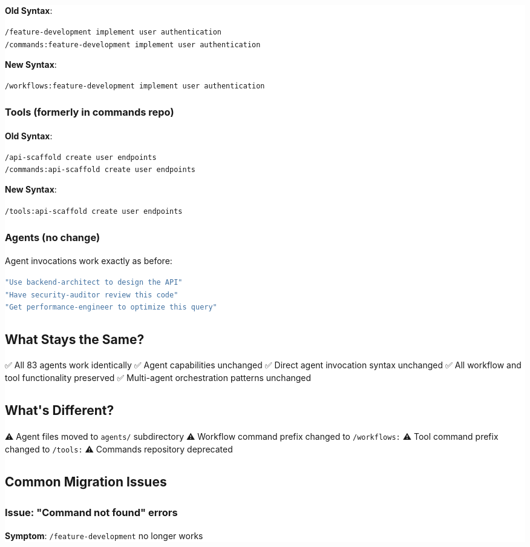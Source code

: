 **Old Syntax**:
```bash
/feature-development implement user authentication
/commands:feature-development implement user authentication
```

**New Syntax**:
```bash
/workflows:feature-development implement user authentication
```

### Tools (formerly in commands repo)

**Old Syntax**:
```bash
/api-scaffold create user endpoints
/commands:api-scaffold create user endpoints
```

**New Syntax**:
```bash
/tools:api-scaffold create user endpoints
```

### Agents (no change)

Agent invocations work exactly as before:

```bash
"Use backend-architect to design the API"
"Have security-auditor review this code"
"Get performance-engineer to optimize this query"
```

## What Stays the Same?

✅ All 83 agents work identically
✅ Agent capabilities unchanged
✅ Direct agent invocation syntax unchanged
✅ All workflow and tool functionality preserved
✅ Multi-agent orchestration patterns unchanged

## What's Different?

⚠️ Agent files moved to `agents/` subdirectory
⚠️ Workflow command prefix changed to `/workflows:`
⚠️ Tool command prefix changed to `/tools:`
⚠️ Commands repository deprecated

## Common Migration Issues

### Issue: "Command not found" errors

**Symptom**: `/feature-development` no longer works
